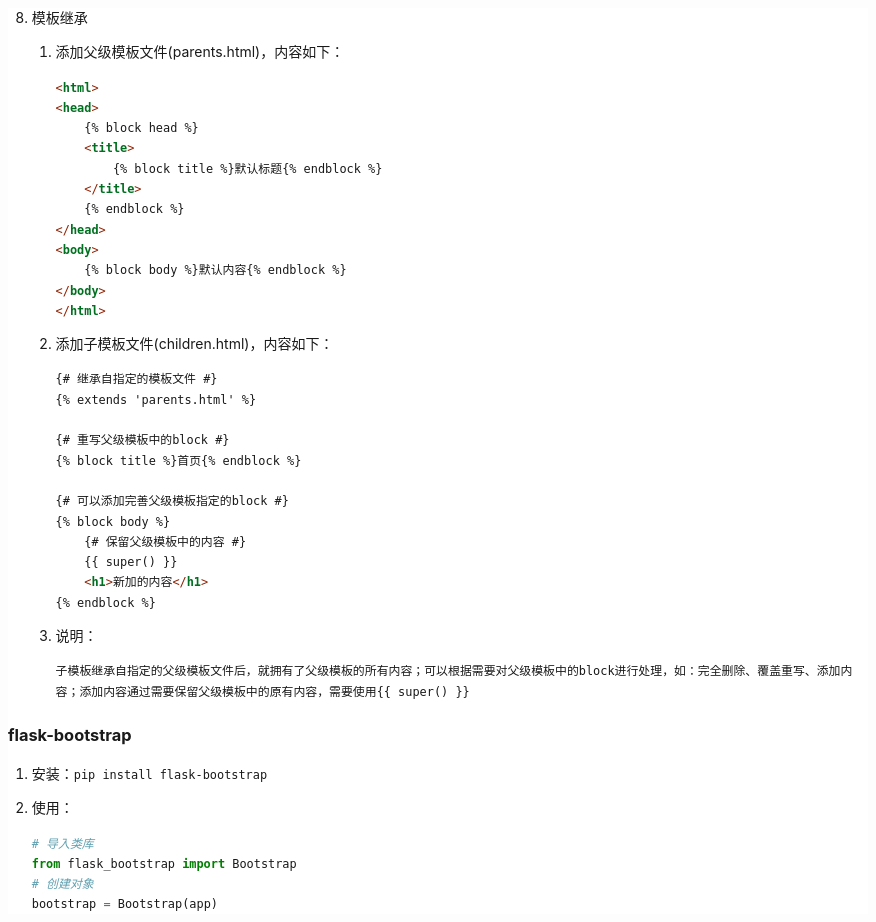 

8. 模板继承

   1. 添加父级模板文件(parents.html)，内容如下：

      ```html
      <html>
      <head>
          {% block head %}
          <title>
              {% block title %}默认标题{% endblock %}
          </title>
          {% endblock %}
      </head>
      <body>
          {% block body %}默认内容{% endblock %}
      </body>
      </html>
      ```

   2. 添加子模板文件(children.html)，内容如下：

      ```html
      {# 继承自指定的模板文件 #}
      {% extends 'parents.html' %}

      {# 重写父级模板中的block #}
      {% block title %}首页{% endblock %}

      {# 可以添加完善父级模板指定的block #}
      {% block body %}
          {# 保留父级模板中的内容 #}
          {{ super() }}
          <h1>新加的内容</h1>
      {% endblock %}
      ```

   3. 说明：

      ```
      子模板继承自指定的父级模板文件后，就拥有了父级模板的所有内容；可以根据需要对父级模板中的block进行处理，如：完全删除、覆盖重写、添加内容；添加内容通过需要保留父级模板中的原有内容，需要使用{{ super() }}
      ```

### flask-bootstrap

1. 安装：`pip install flask-bootstrap`

2. 使用：

   ```python
   # 导入类库
   from flask_bootstrap import Bootstrap
   # 创建对象
   bootstrap = Bootstrap(app)
   ```
